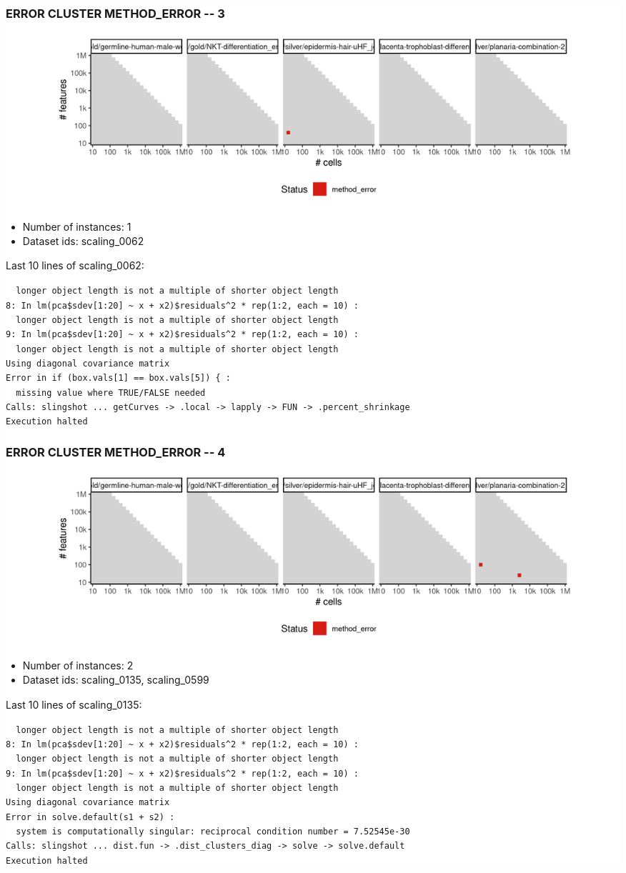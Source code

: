 ### ERROR CLUSTER METHOD_ERROR -- 3
![Cluster plot](error_class_plots/projected_slingshot_method_error_3.png)

 * Number of instances: 1
 * Dataset ids: scaling_0062

Last 10 lines of scaling_0062:
```
  longer object length is not a multiple of shorter object length
8: In lm(pca$sdev[1:20] ~ x + x2)$residuals^2 * rep(1:2, each = 10) :
  longer object length is not a multiple of shorter object length
9: In lm(pca$sdev[1:20] ~ x + x2)$residuals^2 * rep(1:2, each = 10) :
  longer object length is not a multiple of shorter object length
Using diagonal covariance matrix
Error in if (box.vals[1] == box.vals[5]) { : 
  missing value where TRUE/FALSE needed
Calls: slingshot ... getCurves -> .local -> lapply -> FUN -> .percent_shrinkage
Execution halted
```

### ERROR CLUSTER METHOD_ERROR -- 4
![Cluster plot](error_class_plots/projected_slingshot_method_error_4.png)

 * Number of instances: 2
 * Dataset ids: scaling_0135, scaling_0599

Last 10 lines of scaling_0135:
```
  longer object length is not a multiple of shorter object length
8: In lm(pca$sdev[1:20] ~ x + x2)$residuals^2 * rep(1:2, each = 10) :
  longer object length is not a multiple of shorter object length
9: In lm(pca$sdev[1:20] ~ x + x2)$residuals^2 * rep(1:2, each = 10) :
  longer object length is not a multiple of shorter object length
Using diagonal covariance matrix
Error in solve.default(s1 + s2) : 
  system is computationally singular: reciprocal condition number = 7.52545e-30
Calls: slingshot ... dist.fun -> .dist_clusters_diag -> solve -> solve.default
Execution halted
```
